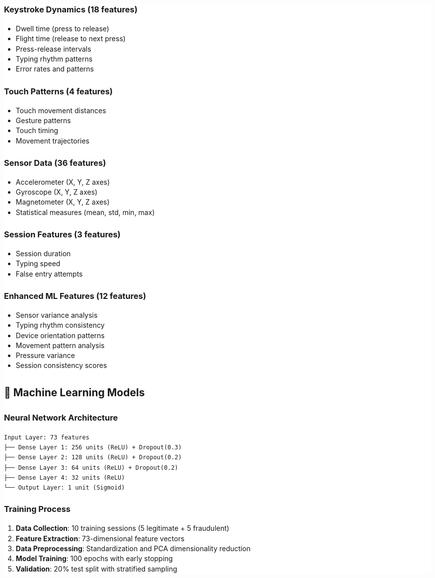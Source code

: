 ### Keystroke Dynamics (18 features)
- Dwell time (press to release)
- Flight time (release to next press)
- Press-release intervals
- Typing rhythm patterns
- Error rates and patterns

### Touch Patterns (4 features)
- Touch movement distances
- Gesture patterns
- Touch timing
- Movement trajectories

### Sensor Data (36 features)
- Accelerometer (X, Y, Z axes)
- Gyroscope (X, Y, Z axes)
- Magnetometer (X, Y, Z axes)
- Statistical measures (mean, std, min, max)

### Session Features (3 features)
- Session duration
- Typing speed
- False entry attempts

### Enhanced ML Features (12 features)
- Sensor variance analysis
- Typing rhythm consistency
- Device orientation patterns
- Movement pattern analysis
- Pressure variance
- Session consistency scores

## 🔬 Machine Learning Models

### Neural Network Architecture
```
Input Layer: 73 features
├── Dense Layer 1: 256 units (ReLU) + Dropout(0.3)
├── Dense Layer 2: 128 units (ReLU) + Dropout(0.2)
├── Dense Layer 3: 64 units (ReLU) + Dropout(0.2)
├── Dense Layer 4: 32 units (ReLU)
└── Output Layer: 1 unit (Sigmoid)
```

### Training Process
1. **Data Collection**: 10 training sessions (5 legitimate + 5 fraudulent)
2. **Feature Extraction**: 73-dimensional feature vectors
3. **Data Preprocessing**: Standardization and PCA dimensionality reduction
4. **Model Training**: 100 epochs with early stopping
5. **Validation**: 20% test split with stratified sampling
